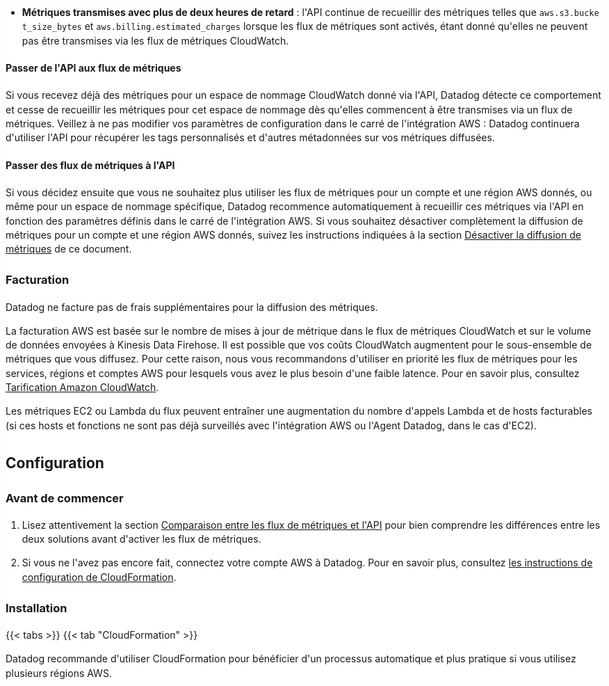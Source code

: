 - **Métriques transmises avec plus de deux heures de retard** : l'API continue de recueillir des métriques telles que `aws.s3.bucket_size_bytes` et `aws.billing.estimated_charges` lorsque les flux de métriques sont activés, étant donné qu'elles ne peuvent pas être transmises via les flux de métriques CloudWatch.

#### Passer de l'API aux flux de métriques
Si vous recevez déjà des métriques pour un espace de nommage CloudWatch donné via l'API, Datadog détecte ce comportement et cesse de recueillir les métriques pour cet espace de nommage dès qu'elles commencent à être transmises via un flux de métriques. Veillez à ne pas modifier vos paramètres de configuration dans le carré de l'intégration AWS : Datadog continuera d'utiliser l'API pour récupérer les tags personnalisés et d'autres métadonnées sur vos métriques diffusées.

#### Passer des flux de métriques à l'API

Si vous décidez ensuite que vous ne souhaitez plus utiliser les flux de métriques pour un compte et une région AWS donnés, ou même pour un espace de nommage spécifique, Datadog recommence automatiquement à recueillir ces métriques via l'API en fonction des paramètres définis dans le carré de l'intégration AWS. Si vous souhaitez désactiver complètement la diffusion de métriques pour un compte et une région AWS donnés, suivez les instructions indiquées à la section [Désactiver la diffusion de métriques](#desactiver-la-diffusion-de-metriques) de ce document.

### Facturation

Datadog ne facture pas de frais supplémentaires pour la diffusion des métriques.

La facturation AWS est basée sur le nombre de mises à jour de métrique dans le flux de métriques CloudWatch et sur le volume de données envoyées à Kinesis Data Firehose. Il est possible que vos coûts CloudWatch augmentent pour le sous-ensemble de métriques que vous diffusez. Pour cette raison, nous vous recommandons d'utiliser en priorité les flux de métriques pour les services, régions et comptes AWS pour lesquels vous avez le plus besoin d'une faible latence. Pour en savoir plus, consultez [Tarification Amazon CloudWatch][3].

Les métriques EC2 ou Lambda du flux peuvent entraîner une augmentation du nombre d'appels Lambda et de hosts facturables (si ces hosts et fonctions ne sont pas déjà surveillés avec l'intégration AWS ou l'Agent Datadog, dans le cas d'EC2).

## Configuration

### Avant de commencer

1. Lisez attentivement la section [Comparaison entre les flux de métriques et l'API](#flux-de-metriques-et-api) pour bien comprendre les différences entre les deux solutions avant d'activer les flux de métriques.

2. Si vous ne l'avez pas encore fait, connectez votre compte AWS à Datadog. Pour en savoir plus, consultez [les instructions de configuration de CloudFormation][4].

### Installation

{{< tabs >}}
{{< tab "CloudFormation" >}}

Datadog recommande d'utiliser CloudFormation pour bénéficier d'un processus automatique et plus pratique si vous utilisez plusieurs régions AWS.


[1]: https://app.datadoghq.com/account/settings#integrations/amazon-web-services
[2]: https://app.datadoghq.com/organization-settings/api-keys
[3]: /fr/getting_started/site/
[4]: https://docs.aws.amazon.com/AmazonCloudWatch/latest/monitoring/CloudWatch-Metric-Streams.html
[1]: https://app.datadoghq.com/organization-settings/api-keys
[2]: https://console.aws.amazon.com/cloudwatch/home?region=us-east-1#metric-streams:streams/create
[3]: https://app.datadoghq.com/account/settings#integrations/amazon-web-services
[1]: https://docs.aws.amazon.com/AmazonCloudWatch/latest/monitoring/cloudwatch_concepts.html#Percentiles
[2]: /fr/metrics/distributions/#overview
[3]: https://aws.amazon.com/cloudwatch/pricing/
[4]: https://docs.datadoghq.com/fr/integrations/amazon_web_services/?tab=roledelegation#setup
[5]: https://docs.aws.amazon.com/AmazonCloudWatch/latest/monitoring/CloudWatch-metric-streams-troubleshoot.html